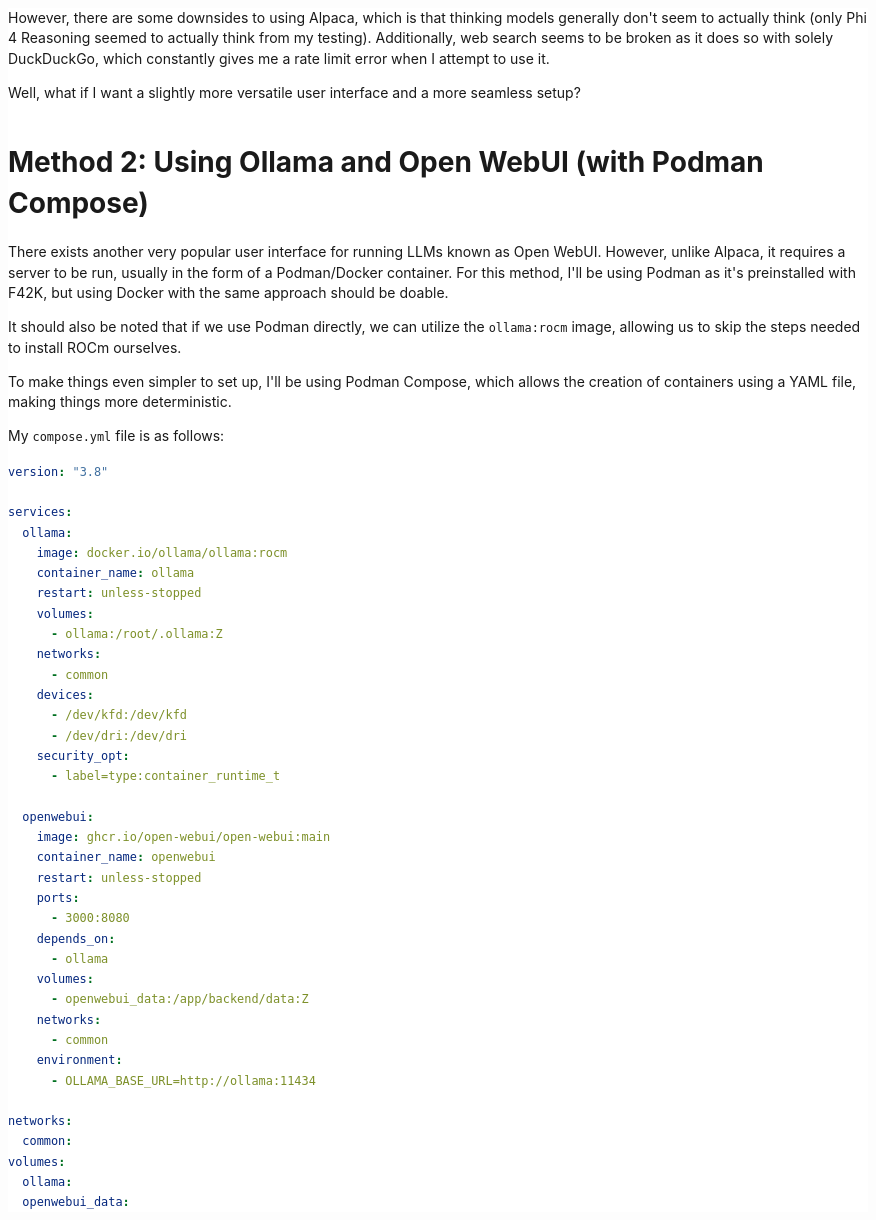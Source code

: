 However, there are some downsides to using Alpaca, which is that thinking models generally don't seem to actually think (only Phi 4 Reasoning seemed to actually think from my testing). Additionally, web search seems to be broken as it does so with solely DuckDuckGo, which constantly gives me a rate limit error when I attempt to use it.

Well, what if I want a slightly more versatile user interface and a more seamless setup?

# Method 2: Using Ollama and Open WebUI (with Podman Compose)

There exists another very popular user interface for running LLMs known as Open WebUI. However, unlike Alpaca, it requires a server to be run, usually in the form of a Podman/Docker container. For this method, I'll be using Podman as it's preinstalled with F42K, but using Docker with the same approach should be doable.

It should also be noted that if we use Podman directly, we can utilize the `ollama:rocm` image, allowing us to skip the steps needed to install ROCm ourselves.

To make things even simpler to set up, I'll be using Podman Compose, which allows the creation of containers using a YAML file, making things more deterministic.

My `compose.yml` file is as follows:

```yml
version: "3.8"

services:
  ollama:
    image: docker.io/ollama/ollama:rocm
    container_name: ollama
    restart: unless-stopped
    volumes:
      - ollama:/root/.ollama:Z
    networks:
      - common
    devices:
      - /dev/kfd:/dev/kfd
      - /dev/dri:/dev/dri
    security_opt:
      - label=type:container_runtime_t
            
  openwebui:
    image: ghcr.io/open-webui/open-webui:main
    container_name: openwebui
    restart: unless-stopped
    ports:
      - 3000:8080
    depends_on:
      - ollama
    volumes:
      - openwebui_data:/app/backend/data:Z
    networks:
      - common
    environment:
      - OLLAMA_BASE_URL=http://ollama:11434

networks:
  common:
volumes:
  ollama:
  openwebui_data:
```
